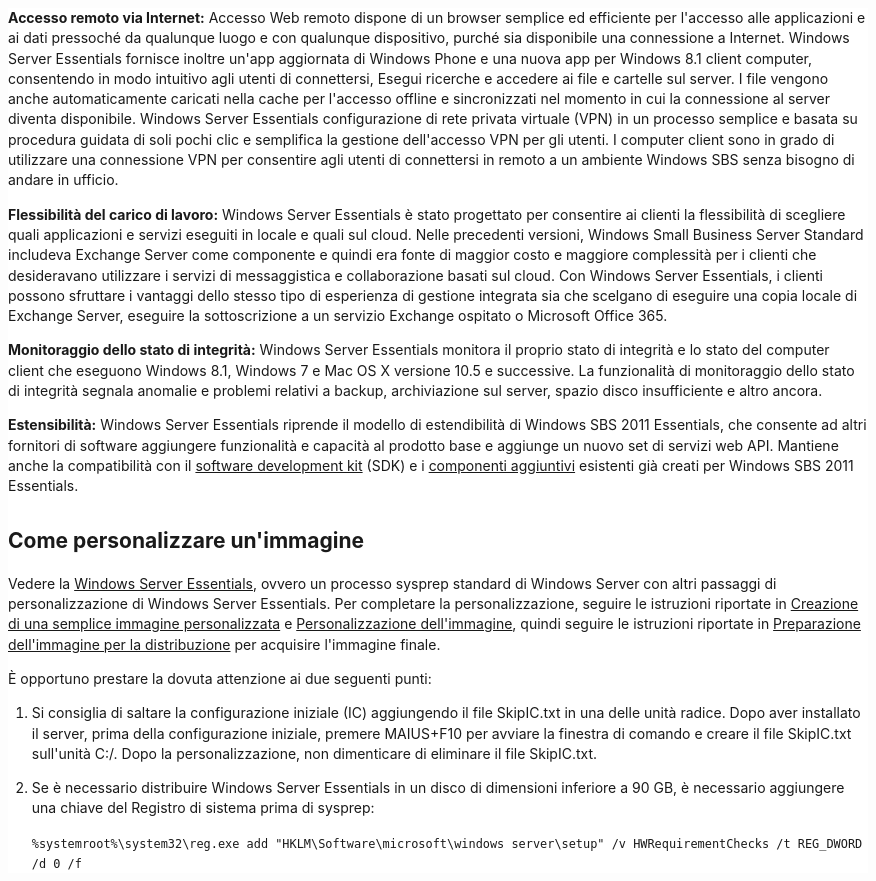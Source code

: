  **Accesso remoto via Internet:** Accesso Web remoto dispone di un browser semplice ed efficiente per l'accesso alle applicazioni e ai dati pressoché da qualunque luogo e con qualunque dispositivo, purché sia disponibile una connessione a Internet. Windows Server Essentials fornisce inoltre un'app aggiornata di Windows Phone e una nuova app per Windows 8.1 client computer, consentendo in modo intuitivo agli utenti di connettersi, Esegui ricerche e accedere ai file e cartelle sul server. I file vengono anche automaticamente caricati nella cache per l'accesso offline e sincronizzati nel momento in cui la connessione al server diventa disponibile. Windows Server Essentials configurazione di rete privata virtuale (VPN) in un processo semplice e basata su procedura guidata di soli pochi clic e semplifica la gestione dell'accesso VPN per gli utenti. I computer client sono in grado di utilizzare una connessione VPN per consentire agli utenti di connettersi in remoto a un ambiente Windows SBS senza bisogno di andare in ufficio.  
  
 **Flessibilità del carico di lavoro:** Windows Server Essentials è stato progettato per consentire ai clienti la flessibilità di scegliere quali applicazioni e servizi eseguiti in locale e quali sul cloud. Nelle precedenti versioni, Windows Small Business Server Standard includeva Exchange Server come componente e quindi era fonte di maggior costo e maggiore complessità per i clienti che desideravano utilizzare i servizi di messaggistica e collaborazione basati sul cloud. Con Windows Server Essentials, i clienti possono sfruttare i vantaggi dello stesso tipo di esperienza di gestione integrata sia che scelgano di eseguire una copia locale di Exchange Server, eseguire la sottoscrizione a un servizio Exchange ospitato o Microsoft Office 365.  
  
 **Monitoraggio dello stato di integrità:** Windows Server Essentials monitora il proprio stato di integrità e lo stato del computer client che eseguono Windows 8.1, Windows 7 e Mac OS X versione 10.5 e successive. La funzionalità di monitoraggio dello stato di integrità segnala anomalie e problemi relativi a backup, archiviazione sul server, spazio disco insufficiente e altro ancora.  
  
 **Estensibilità:** Windows Server Essentials riprende il modello di estendibilità di Windows SBS 2011 Essentials, che consente ad altri fornitori di software aggiungere funzionalità e capacità al prodotto base e aggiunge un nuovo set di servizi web API. Mantiene anche la compatibilità con il [software development kit](https://msdn.microsoft.com/library/gg513958.aspx) (SDK) e i [componenti aggiuntivi](https://pinpoint.microsoft.com/applications/search?fpt=300105&q=small+business+server+essentials) esistenti già creati per Windows SBS 2011 Essentials.  
  
## <a name="how-can-i-customize-an-image"></a>Come personalizzare un'immagine  
 Vedere la [Windows Server Essentials](https://go.microsoft.com/fwlink/p/?LinkID=249124), ovvero un processo sysprep standard di Windows Server con altri passaggi di personalizzazione di Windows Server Essentials. Per completare la personalizzazione, seguire le istruzioni riportate in [Creazione di una semplice immagine personalizzata](https://technet.microsoft.com/library/jj200117) e [Personalizzazione dell'immagine](https://technet.microsoft.com/library/jj200161), quindi seguire le istruzioni riportate in [Preparazione dell'immagine per la distribuzione](https://technet.microsoft.com/library/jj200142) per acquisire l'immagine finale.  
  
 È opportuno prestare la dovuta attenzione ai due seguenti punti:  
  
1.  Si consiglia di saltare la configurazione iniziale (IC) aggiungendo il file SkipIC.txt in una delle unità radice. Dopo aver installato il server, prima della configurazione iniziale, premere MAIUS+F10 per avviare la finestra di comando e creare il file SkipIC.txt sull'unità C:/. Dopo la personalizzazione, non dimenticare di eliminare il file SkipIC.txt.  
  
2.  Se è necessario distribuire Windows Server Essentials in un disco di dimensioni inferiore a 90 GB, è necessario aggiungere una chiave del Registro di sistema prima di sysprep:  
  
    ```  
    %systemroot%\system32\reg.exe add "HKLM\Software\microsoft\windows server\setup" /v HWRequirementChecks /t REG_DWORD /d 0 /f  
    ```  
  